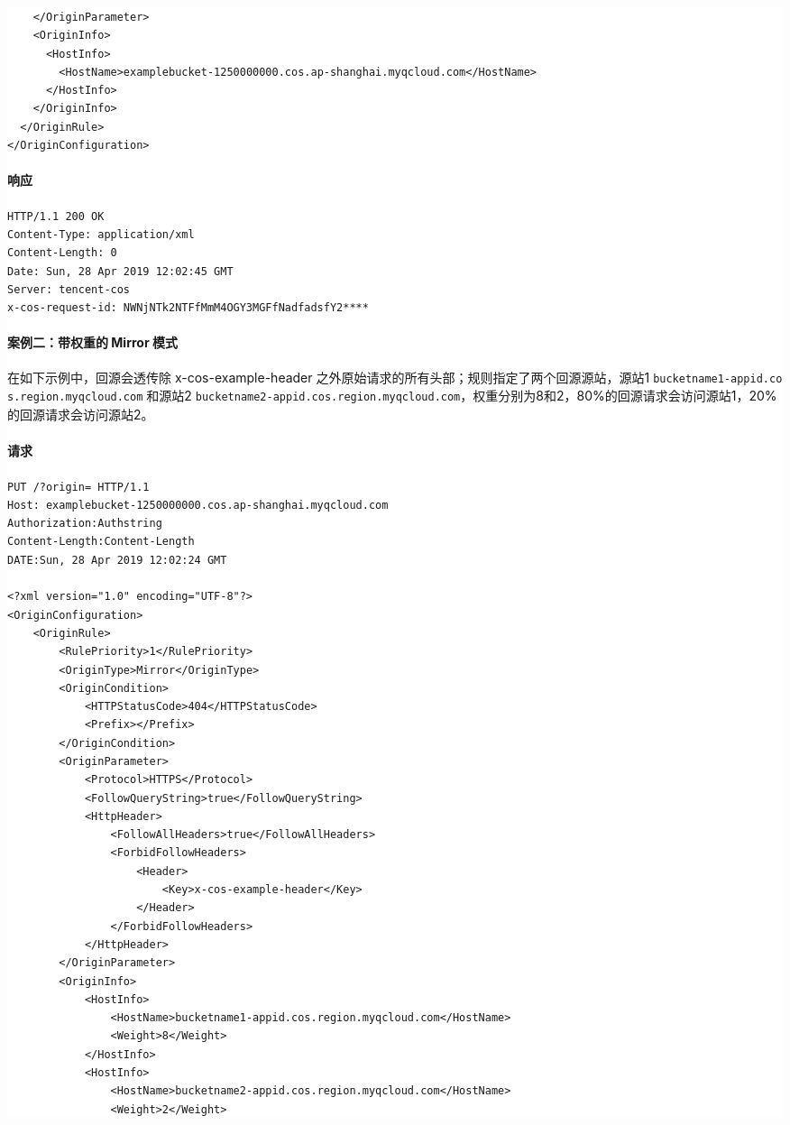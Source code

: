 ```plaintext
    </OriginParameter>
    <OriginInfo>
      <HostInfo>
        <HostName>examplebucket-1250000000.cos.ap-shanghai.myqcloud.com</HostName>
      </HostInfo>
    </OriginInfo>
  </OriginRule>
</OriginConfiguration>
```

#### 响应

```plaintext
HTTP/1.1 200 OK
Content-Type: application/xml
Content-Length: 0
Date: Sun, 28 Apr 2019 12:02:45 GMT
Server: tencent-cos
x-cos-request-id: NWNjNTk2NTFfMmM4OGY3MGFfNadfadsfY2****
```


#### 案例二：带权重的 Mirror 模式

在如下示例中，回源会透传除 x-cos-example-header 之外原始请求的所有头部；规则指定了两个回源源站，源站1 `bucketname1-appid.cos.region.myqcloud.com` 和源站2 `bucketname2-appid.cos.region.myqcloud.com`，权重分别为8和2，80%的回源请求会访问源站1，20%的回源请求会访问源站2。


#### 请求

```plaintext
PUT /?origin= HTTP/1.1
Host: examplebucket-1250000000.cos.ap-shanghai.myqcloud.com
Authorization:Authstring
Content-Length:Content-Length
DATE:Sun, 28 Apr 2019 12:02:24 GMT

<?xml version="1.0" encoding="UTF-8"?>
<OriginConfiguration>
    <OriginRule>
        <RulePriority>1</RulePriority>
        <OriginType>Mirror</OriginType>
        <OriginCondition>
            <HTTPStatusCode>404</HTTPStatusCode>
            <Prefix></Prefix>
        </OriginCondition>
        <OriginParameter>
            <Protocol>HTTPS</Protocol>
            <FollowQueryString>true</FollowQueryString>
            <HttpHeader>
                <FollowAllHeaders>true</FollowAllHeaders>
                <ForbidFollowHeaders>
                    <Header>
                        <Key>x-cos-example-header</Key>
                    </Header>
                </ForbidFollowHeaders>
            </HttpHeader>
        </OriginParameter>
        <OriginInfo>
            <HostInfo>
                <HostName>bucketname1-appid.cos.region.myqcloud.com</HostName>
                <Weight>8</Weight>
            </HostInfo>
            <HostInfo>
                <HostName>bucketname2-appid.cos.region.myqcloud.com</HostName>
                <Weight>2</Weight>
```